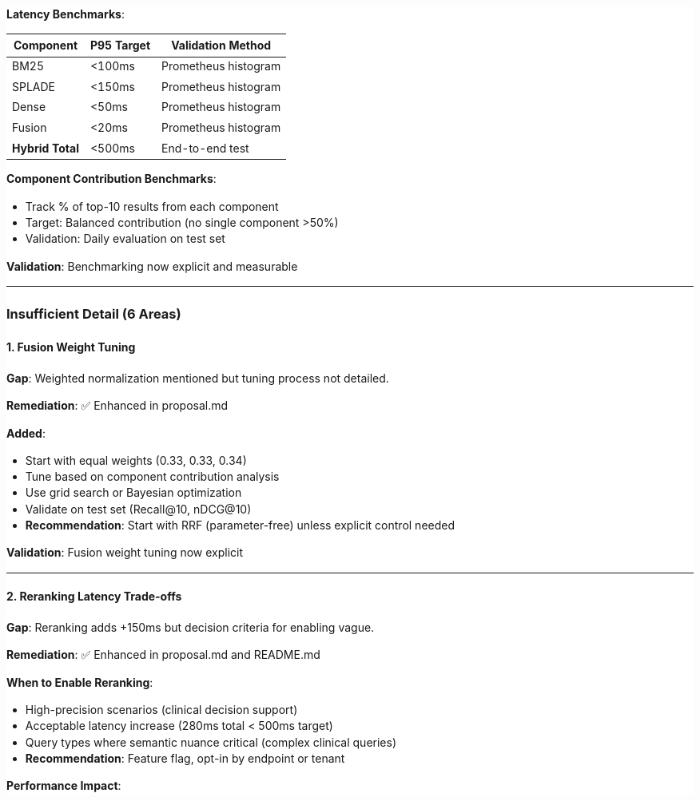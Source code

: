 **Latency Benchmarks**:

| Component | P95 Target | Validation Method |
|-----------|------------|-------------------|
| BM25 | <100ms | Prometheus histogram |
| SPLADE | <150ms | Prometheus histogram |
| Dense | <50ms | Prometheus histogram |
| Fusion | <20ms | Prometheus histogram |
| **Hybrid Total** | <500ms | End-to-end test |

**Component Contribution Benchmarks**:

- Track % of top-10 results from each component
- Target: Balanced contribution (no single component >50%)
- Validation: Daily evaluation on test set

**Validation**: Benchmarking now explicit and measurable

---

### Insufficient Detail (6 Areas)

#### 1. Fusion Weight Tuning

**Gap**: Weighted normalization mentioned but tuning process not detailed.

**Remediation**: ✅ Enhanced in proposal.md

**Added**:

- Start with equal weights (0.33, 0.33, 0.34)
- Tune based on component contribution analysis
- Use grid search or Bayesian optimization
- Validate on test set (Recall@10, nDCG@10)
- **Recommendation**: Start with RRF (parameter-free) unless explicit control needed

**Validation**: Fusion weight tuning now explicit

---

#### 2. Reranking Latency Trade-offs

**Gap**: Reranking adds +150ms but decision criteria for enabling vague.

**Remediation**: ✅ Enhanced in proposal.md and README.md

**When to Enable Reranking**:

- High-precision scenarios (clinical decision support)
- Acceptable latency increase (280ms total < 500ms target)
- Query types where semantic nuance critical (complex clinical queries)
- **Recommendation**: Feature flag, opt-in by endpoint or tenant

**Performance Impact**:
